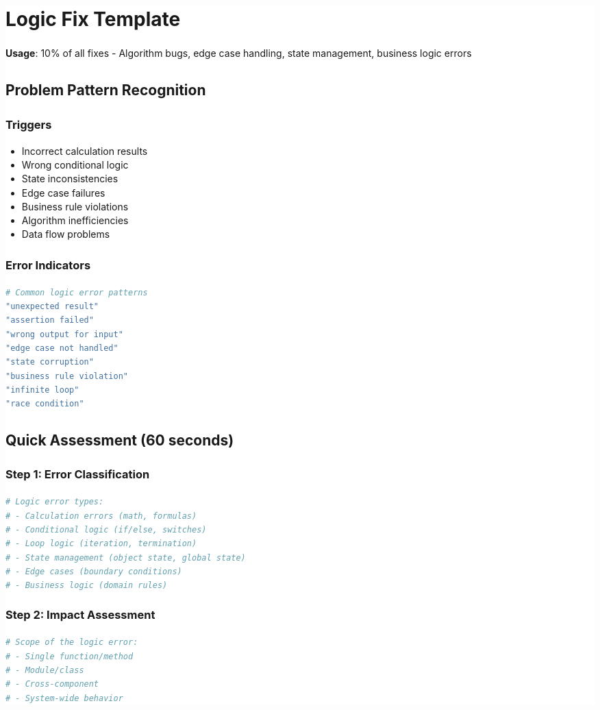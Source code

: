 # Logic Fix Template

**Usage**: 10% of all fixes - Algorithm bugs, edge case handling, state management, business logic errors

## Problem Pattern Recognition

### Triggers

- Incorrect calculation results
- Wrong conditional logic
- State inconsistencies
- Edge case failures
- Business rule violations
- Algorithm inefficiencies
- Data flow problems

### Error Indicators

```bash
# Common logic error patterns
"unexpected result"
"assertion failed"
"wrong output for input"
"edge case not handled"
"state corruption"
"business rule violation"
"infinite loop"
"race condition"
```

## Quick Assessment (60 seconds)

### Step 1: Error Classification

```python
# Logic error types:
# - Calculation errors (math, formulas)
# - Conditional logic (if/else, switches)
# - Loop logic (iteration, termination)
# - State management (object state, global state)
# - Edge cases (boundary conditions)
# - Business logic (domain rules)
```

### Step 2: Impact Assessment

```bash
# Scope of the logic error:
# - Single function/method
# - Module/class
# - Cross-component
# - System-wide behavior
```
